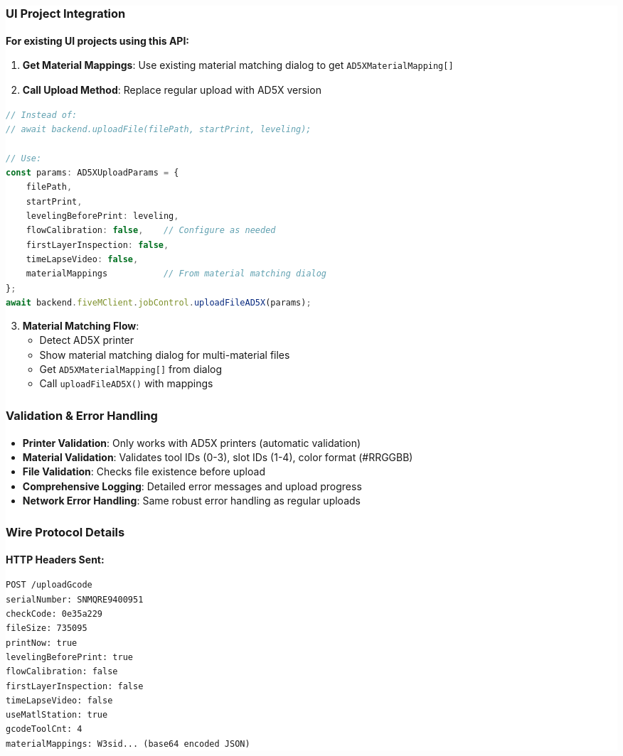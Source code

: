 ### UI Project Integration

**For existing UI projects using this API:**

1. **Get Material Mappings**: Use existing material matching dialog to get `AD5XMaterialMapping[]`

2. **Call Upload Method**: Replace regular upload with AD5X version
```typescript
// Instead of:
// await backend.uploadFile(filePath, startPrint, leveling);

// Use:
const params: AD5XUploadParams = {
    filePath,
    startPrint,
    levelingBeforePrint: leveling,
    flowCalibration: false,    // Configure as needed
    firstLayerInspection: false,
    timeLapseVideo: false,
    materialMappings           // From material matching dialog
};
await backend.fiveMClient.jobControl.uploadFileAD5X(params);
```

3. **Material Matching Flow**:
   - Detect AD5X printer
   - Show material matching dialog for multi-material files
   - Get `AD5XMaterialMapping[]` from dialog
   - Call `uploadFileAD5X()` with mappings

### Validation & Error Handling

- **Printer Validation**: Only works with AD5X printers (automatic validation)
- **Material Validation**: Validates tool IDs (0-3), slot IDs (1-4), color format (#RRGGBB)
- **File Validation**: Checks file existence before upload
- **Comprehensive Logging**: Detailed error messages and upload progress
- **Network Error Handling**: Same robust error handling as regular uploads

### Wire Protocol Details

**HTTP Headers Sent:**
```
POST /uploadGcode
serialNumber: SNMQRE9400951
checkCode: 0e35a229
fileSize: 735095
printNow: true
levelingBeforePrint: true
flowCalibration: false
firstLayerInspection: false
timeLapseVideo: false
useMatlStation: true
gcodeToolCnt: 4
materialMappings: W3sid... (base64 encoded JSON)
```
